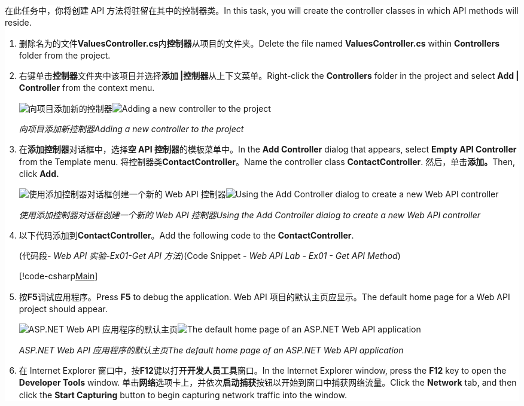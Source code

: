 <span data-ttu-id="58005-158">在此任务中，你将创建 API 方法将驻留在其中的控制器类。</span><span class="sxs-lookup"><span data-stu-id="58005-158">In this task, you will create the controller classes in which API methods will reside.</span></span>

1. <span data-ttu-id="58005-159">删除名为的文件**ValuesController.cs**内**控制器**从项目的文件夹。</span><span class="sxs-lookup"><span data-stu-id="58005-159">Delete the file named **ValuesController.cs** within **Controllers** folder from the project.</span></span>
2. <span data-ttu-id="58005-160">右键单击**控制器**文件夹中该项目并选择**添加 |控制器**从上下文菜单。</span><span class="sxs-lookup"><span data-stu-id="58005-160">Right-click the **Controllers** folder in the project and select **Add | Controller** from the context menu.</span></span>

    <span data-ttu-id="58005-161">![向项目添加新的控制器](build-restful-apis-with-aspnet-web-api/_static/image3.png "向项目添加新控制器")</span><span class="sxs-lookup"><span data-stu-id="58005-161">![Adding a new controller to the project](build-restful-apis-with-aspnet-web-api/_static/image3.png "Adding a new controller to the project")</span></span>

    <span data-ttu-id="58005-162">*向项目添加新控制器*</span><span class="sxs-lookup"><span data-stu-id="58005-162">*Adding a new controller to the project*</span></span>
3. <span data-ttu-id="58005-163">在**添加控制器**对话框中，选择**空 API 控制器**的模板菜单中。</span><span class="sxs-lookup"><span data-stu-id="58005-163">In the **Add Controller** dialog that appears, select **Empty API Controller** from the Template menu.</span></span> <span data-ttu-id="58005-164">将控制器类**ContactController**。</span><span class="sxs-lookup"><span data-stu-id="58005-164">Name the controller class **ContactController**.</span></span> <span data-ttu-id="58005-165">然后，单击**添加。**</span><span class="sxs-lookup"><span data-stu-id="58005-165">Then, click **Add.**</span></span>

    <span data-ttu-id="58005-166">![使用添加控制器对话框创建一个新的 Web API 控制器](build-restful-apis-with-aspnet-web-api/_static/image4.png "使用添加控制器对话框创建一个新的 Web API 控制器")</span><span class="sxs-lookup"><span data-stu-id="58005-166">![Using the Add Controller dialog to create a new Web API controller](build-restful-apis-with-aspnet-web-api/_static/image4.png "Using the Add Controller dialog to create a new Web API controller")</span></span>

    <span data-ttu-id="58005-167">*使用添加控制器对话框创建一个新的 Web API 控制器*</span><span class="sxs-lookup"><span data-stu-id="58005-167">*Using the Add Controller dialog to create a new Web API controller*</span></span>
4. <span data-ttu-id="58005-168">以下代码添加到**ContactController**。</span><span class="sxs-lookup"><span data-stu-id="58005-168">Add the following code to the **ContactController**.</span></span>

    <span data-ttu-id="58005-169">(代码段- *Web API 实验-Ex01-Get API 方法*)</span><span class="sxs-lookup"><span data-stu-id="58005-169">(Code Snippet - *Web API Lab - Ex01 - Get API Method*)</span></span>

    [!code-csharp[Main](build-restful-apis-with-aspnet-web-api/samples/sample1.cs)]
5. <span data-ttu-id="58005-170">按**F5**调试应用程序。</span><span class="sxs-lookup"><span data-stu-id="58005-170">Press **F5** to debug the application.</span></span> <span data-ttu-id="58005-171">Web API 项目的默认主页应显示。</span><span class="sxs-lookup"><span data-stu-id="58005-171">The default home page for a Web API project should appear.</span></span>

    <span data-ttu-id="58005-172">![ASP.NET Web API 应用程序的默认主页](build-restful-apis-with-aspnet-web-api/_static/image5.png "ASP.NET Web API 应用程序的默认主页")</span><span class="sxs-lookup"><span data-stu-id="58005-172">![The default home page of an ASP.NET Web API application](build-restful-apis-with-aspnet-web-api/_static/image5.png "The default home page of an ASP.NET Web API application")</span></span>

    <span data-ttu-id="58005-173">*ASP.NET Web API 应用程序的默认主页*</span><span class="sxs-lookup"><span data-stu-id="58005-173">*The default home page of an ASP.NET Web API application*</span></span>
6. <span data-ttu-id="58005-174">在 Internet Explorer 窗口中，按**F12**键以打开**开发人员工具**窗口。</span><span class="sxs-lookup"><span data-stu-id="58005-174">In the Internet Explorer window, press the **F12** key to open the **Developer Tools** window.</span></span> <span data-ttu-id="58005-175">单击**网络**选项卡上，并依次**启动捕获**按钮以开始到窗口中捕获网络流量。</span><span class="sxs-lookup"><span data-stu-id="58005-175">Click the **Network** tab, and then click the **Start Capturing** button to begin capturing network traffic into the window.</span></span>
